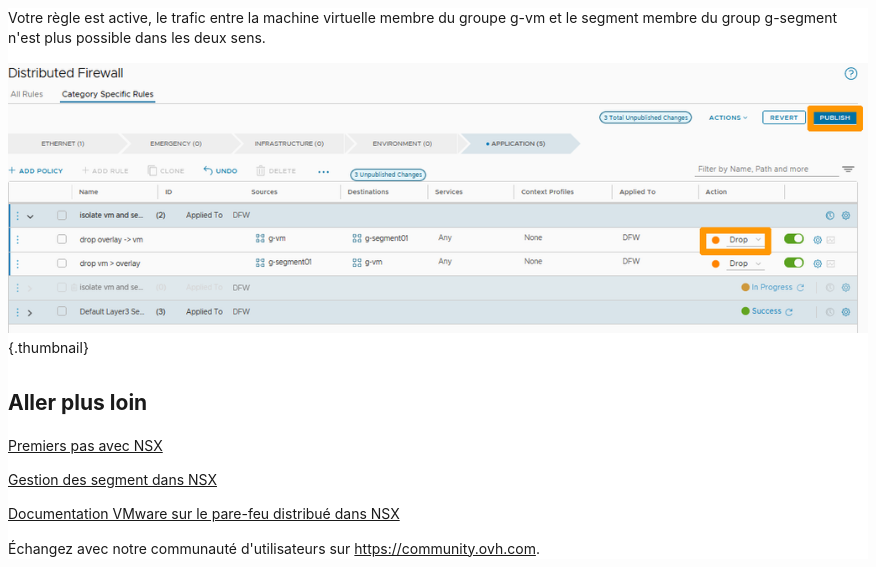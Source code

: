 Votre règle est active, le trafic entre la machine virtuelle membre du groupe g-vm et le segment membre du group g-segment n'est plus possible dans les deux sens.

![06 Create distributed firewall rules 14](images/06-create-distributed-firewall-rules14.png){.thumbnail}

## Aller plus loin

[Premiers pas avec NSX](https://docs.ovh.com/fr/private-cloud/nsx-first-steps/)

[Gestion des segment dans NSX](https://docs.ovh.com/fr/nsx-segment-management/)

[Documentation VMware sur le pare-feu distribué dans NSX](https://docs.vmware.com/en/VMware-NSX-Data-Center/3.2/administration/GUID-41CC06DF-1CD4-4233-B43E-492A9A3AD5F6.html)

Échangez avec notre communauté d'utilisateurs sur <https://community.ovh.com>.


